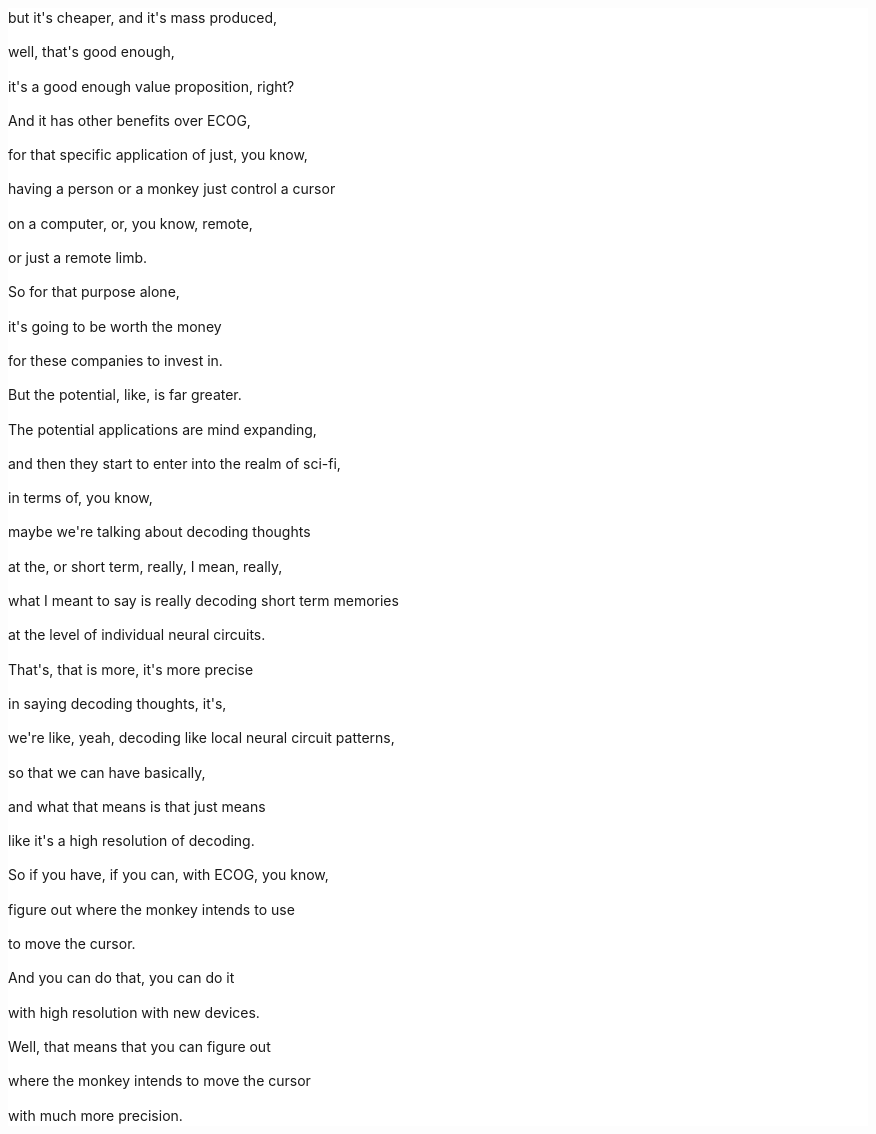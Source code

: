 but it's cheaper, and it's mass produced,

well, that's good enough,

it's a good enough value proposition, right?

And it has other benefits over ECOG,

for that specific application of just, you know,

having a person or a monkey just control a cursor

on a computer, or, you know, remote,

or just a remote limb.

So for that purpose alone,

it's going to be worth the money

for these companies to invest in.

But the potential, like, is far greater.

The potential applications are mind expanding,

and then they start to enter into the realm of sci-fi,

in terms of, you know,

maybe we're talking about decoding thoughts

at the, or short term, really, I mean, really,

what I meant to say is really decoding short term memories

at the level of individual neural circuits.

That's, that is more, it's more precise

in saying decoding thoughts, it's,

we're like, yeah, decoding like local neural circuit patterns,

so that we can have basically,

and what that means is that just means

like it's a high resolution of decoding.

So if you have, if you can, with ECOG, you know,

figure out where the monkey intends to use

to move the cursor.

And you can do that, you can do it

with high resolution with new devices.

Well, that means that you can figure out

where the monkey intends to move the cursor

with much more precision.
